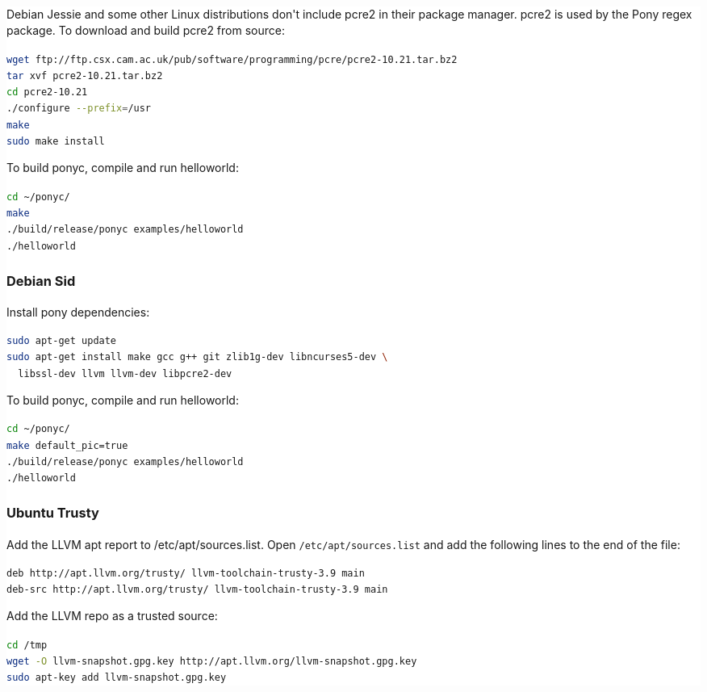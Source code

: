 Debian Jessie and some other Linux distributions don't include pcre2 in their package manager. pcre2 is used by the Pony regex package. To download and build pcre2 from source:

```bash
wget ftp://ftp.csx.cam.ac.uk/pub/software/programming/pcre/pcre2-10.21.tar.bz2
tar xvf pcre2-10.21.tar.bz2
cd pcre2-10.21
./configure --prefix=/usr
make
sudo make install
```

To build ponyc, compile and run helloworld:

```bash
cd ~/ponyc/
make
./build/release/ponyc examples/helloworld
./helloworld
```

### Debian Sid

Install pony dependencies:

```bash
sudo apt-get update
sudo apt-get install make gcc g++ git zlib1g-dev libncurses5-dev \
  libssl-dev llvm llvm-dev libpcre2-dev
```

To build ponyc, compile and run helloworld:

```bash
cd ~/ponyc/
make default_pic=true
./build/release/ponyc examples/helloworld
./helloworld
```

### Ubuntu Trusty

Add the LLVM apt report to /etc/apt/sources.list. Open `/etc/apt/sources.list` and add the following lines to the end of the file:

```
deb http://apt.llvm.org/trusty/ llvm-toolchain-trusty-3.9 main
deb-src http://apt.llvm.org/trusty/ llvm-toolchain-trusty-3.9 main
```

Add the LLVM repo as a trusted source:

```bash
cd /tmp
wget -O llvm-snapshot.gpg.key http://apt.llvm.org/llvm-snapshot.gpg.key
sudo apt-key add llvm-snapshot.gpg.key
```
